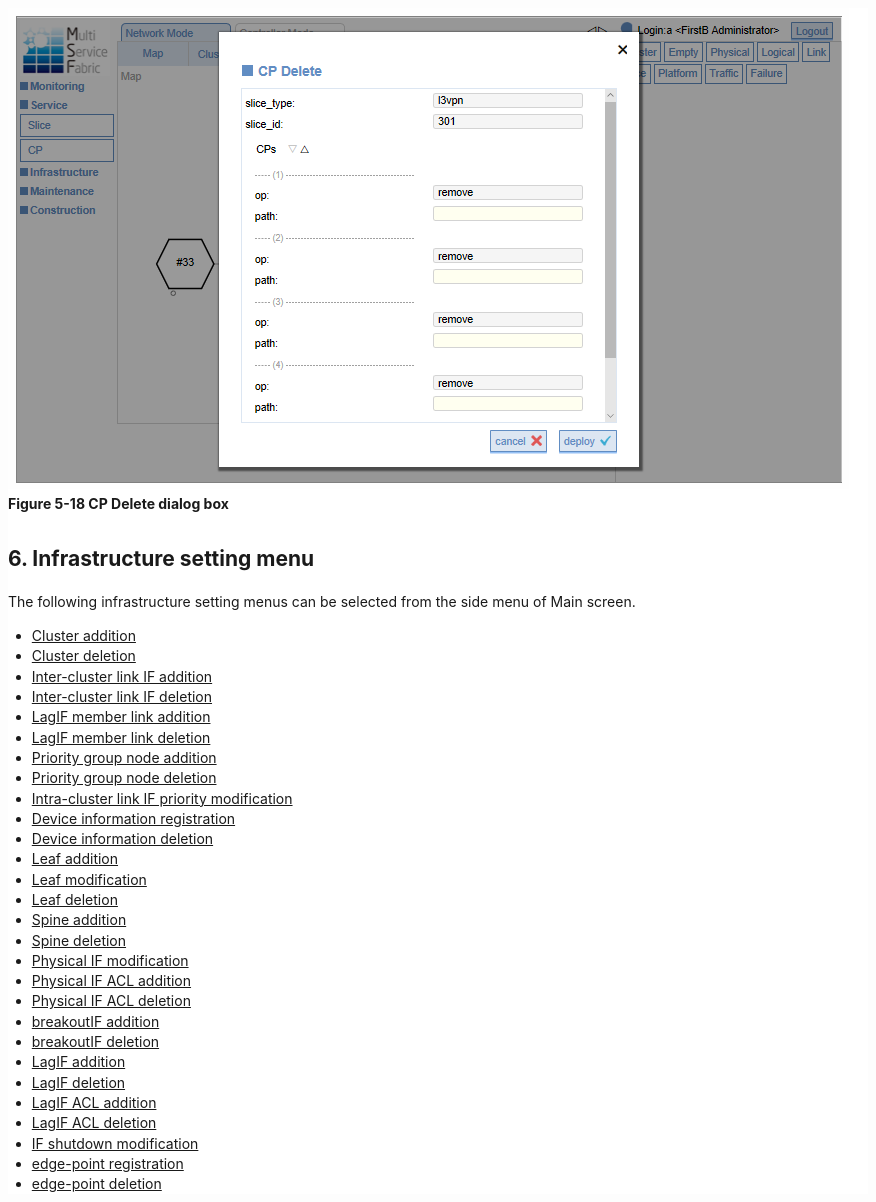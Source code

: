 ![](media/5.service/5-18.png "CP Delete dialog box")  
**Figure 5-18 CP Delete dialog box**

## 6. Infrastructure setting menu
The following infrastructure setting menus can be selected from the side menu of Main screen.

- [Cluster addition](#611-cluster-addition)
- [Cluster deletion](#612-cluster-deletion)
- [Inter-cluster link IF addition](#613-inter-cluster-link-if-addition)
- [Inter-cluster link IF deletion](#614-inter-cluster-link-if-deletion)
- [LagIF member link addition](#615-lagif-member-link-addition)
- [LagIF member link deletion](#616-lagif-member-link-deletion)
- [Priority group node addition](#617-priority-group-node-addition)
- [Priority group node deletion](#618-priority-group-node-deletion)
- [Intra-cluster link IF priority modification](#619-intra-cluster-link-if-priority-modification)
- [Device information registration](#621-device-information-registration)
- [Device information deletion](#622-device-information-deletion)
- [Leaf addition](#631-leaf-addition)
- [Leaf modification](#632-leaf-modification)
- [Leaf deletion](#633-leaf-deletion)
- [Spine addition](#641-spine-addition)
- [Spine deletion](#642-spine-deletion)
- [Physical IF modification](#651-physical-if-modification)
- [Physical IF ACL addition](#652-physical-if-acl-addition)
- [Physical IF ACL deletion](#653-physical-if-acl-deletion)
- [breakoutIF addition](#654-breakoutif-addition)
- [breakoutIF deletion](#655-breakoutif-deletion)
- [LagIF addition](#656-lagif-addition)
- [LagIF deletion](#657-lagif-deletion)
- [LagIF ACL addition](#658-lagif-acl-addition)
- [LagIF ACL deletion](#659-lagif-acl-deletion)
- [IF shutdown modification](#6510-if-shutdown-modification)
- [edge-point registration](#661-edge-point-registration)
- [edge-point deletion](#662-edge-point-deletion)
